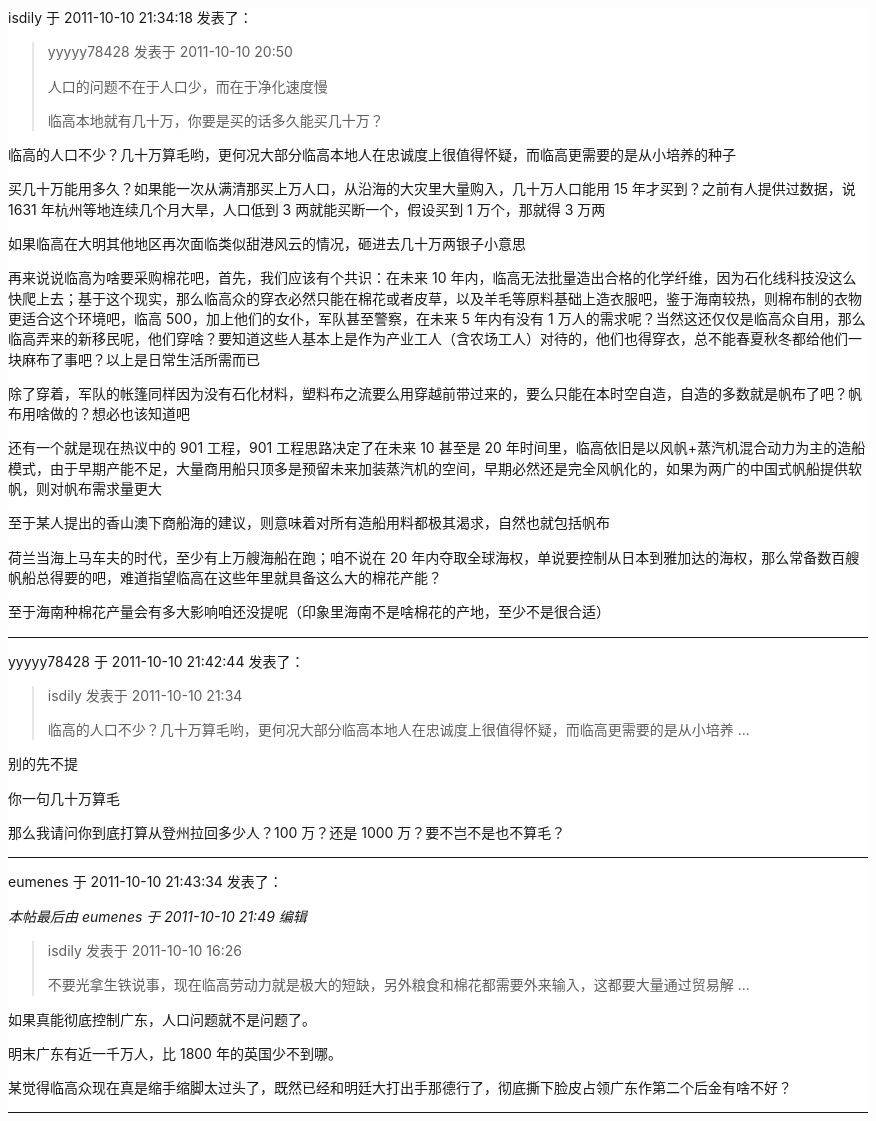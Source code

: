 isdily 于 2011-10-10 21:34:18 发表了：

> yyyyy78428 发表于 2011-10-10 20:50
>
> 人口的问题不在于人口少，而在于净化速度慢
>
> 临高本地就有几十万，你要是买的话多久能买几十万？

临高的人口不少？几十万算毛哟，更何况大部分临高本地人在忠诚度上很值得怀疑，而临高更需要的是从小培养的种子

买几十万能用多久？如果能一次从满清那买上万人口，从沿海的大灾里大量购入，几十万人口能用 15 年才买到？之前有人提供过数据，说 1631 年杭州等地连续几个月大旱，人口低到 3 两就能买断一个，假设买到 1 万个，那就得 3 万两

如果临高在大明其他地区再次面临类似甜港风云的情况，砸进去几十万两银子小意思

再来说说临高为啥要采购棉花吧，首先，我们应该有个共识：在未来 10 年内，临高无法批量造出合格的化学纤维，因为石化线科技没这么快爬上去；基于这个现实，那么临高众的穿衣必然只能在棉花或者皮草，以及羊毛等原料基础上造衣服吧，鉴于海南较热，则棉布制的衣物更适合这个环境吧，临高 500，加上他们的女仆，军队甚至警察，在未来 5 年内有没有 1 万人的需求呢？当然这还仅仅是临高众自用，那么临高弄来的新移民呢，他们穿啥？要知道这些人基本上是作为产业工人（含农场工人）对待的，他们也得穿衣，总不能春夏秋冬都给他们一块麻布了事吧？以上是日常生活所需而已

除了穿着，军队的帐篷同样因为没有石化材料，塑料布之流要么用穿越前带过来的，要么只能在本时空自造，自造的多数就是帆布了吧？帆布用啥做的？想必也该知道吧

还有一个就是现在热议中的 901 工程，901 工程思路决定了在未来 10 甚至是 20 年时间里，临高依旧是以风帆+蒸汽机混合动力为主的造船模式，由于早期产能不足，大量商用船只顶多是预留未来加装蒸汽机的空间，早期必然还是完全风帆化的，如果为两广的中国式帆船提供软帆，则对帆布需求量更大

至于某人提出的香山澳下商船海的建议，则意味着对所有造船用料都极其渴求，自然也就包括帆布

荷兰当海上马车夫的时代，至少有上万艘海船在跑；咱不说在 20 年内夺取全球海权，单说要控制从日本到雅加达的海权，那么常备数百艘帆船总得要的吧，难道指望临高在这些年里就具备这么大的棉花产能？

至于海南种棉花产量会有多大影响咱还没提呢（印象里海南不是啥棉花的产地，至少不是很合适）

---

yyyyy78428 于 2011-10-10 21:42:44 发表了：

> isdily 发表于 2011-10-10 21:34
>
> 临高的人口不少？几十万算毛哟，更何况大部分临高本地人在忠诚度上很值得怀疑，而临高更需要的是从小培养 ...

别的先不提

你一句几十万算毛

那么我请问你到底打算从登州拉回多少人？100 万？还是 1000 万？要不岂不是也不算毛？

---

eumenes 于 2011-10-10 21:43:34 发表了：

_本帖最后由 eumenes 于 2011-10-10 21:49 编辑_

> isdily 发表于 2011-10-10 16:26
>
> 不要光拿生铁说事，现在临高劳动力就是极大的短缺，另外粮食和棉花都需要外来输入，这都要大量通过贸易解 ...

如果真能彻底控制广东，人口问题就不是问题了。

明末广东有近一千万人，比 1800 年的英国少不到哪。

某觉得临高众现在真是缩手缩脚太过头了，既然已经和明廷大打出手那德行了，彻底撕下脸皮占领广东作第二个后金有啥不好？

---
